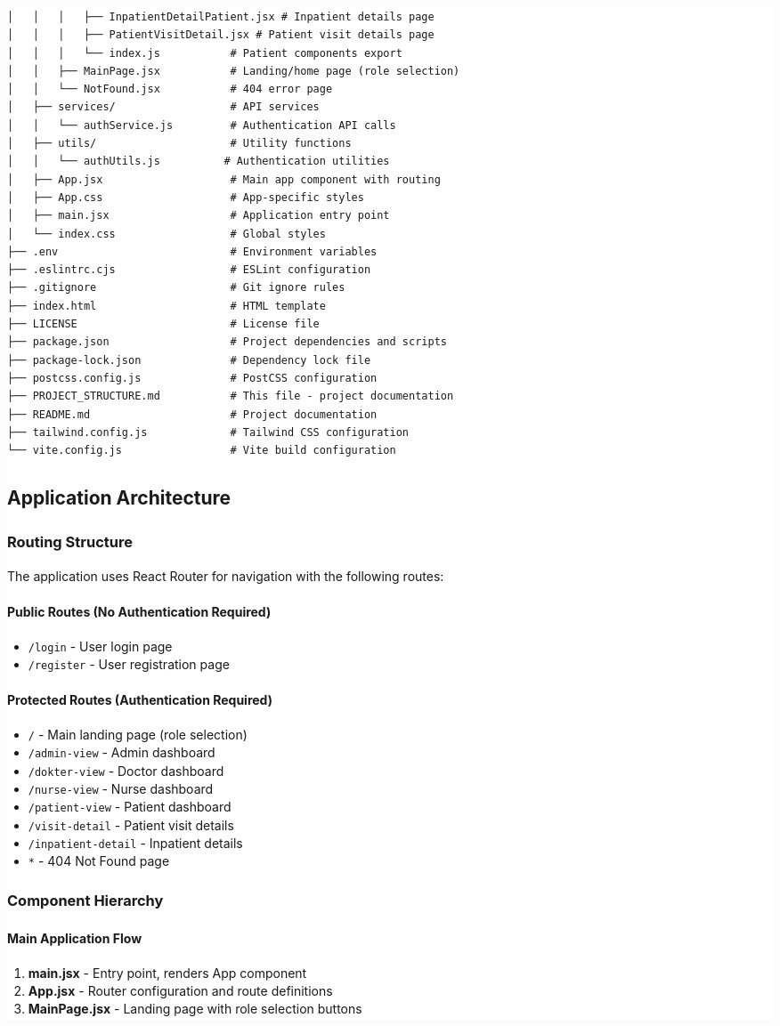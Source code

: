 ```
│   │   │   ├── InpatientDetailPatient.jsx # Inpatient details page
│   │   │   ├── PatientVisitDetail.jsx # Patient visit details page
│   │   │   └── index.js           # Patient components export
│   │   ├── MainPage.jsx           # Landing/home page (role selection)
│   │   └── NotFound.jsx           # 404 error page
│   ├── services/                  # API services
│   │   └── authService.js         # Authentication API calls
│   ├── utils/                     # Utility functions
│   │   └── authUtils.js          # Authentication utilities
│   ├── App.jsx                    # Main app component with routing
│   ├── App.css                    # App-specific styles
│   ├── main.jsx                   # Application entry point
│   └── index.css                  # Global styles
├── .env                           # Environment variables
├── .eslintrc.cjs                  # ESLint configuration
├── .gitignore                     # Git ignore rules
├── index.html                     # HTML template
├── LICENSE                        # License file
├── package.json                   # Project dependencies and scripts
├── package-lock.json              # Dependency lock file
├── postcss.config.js              # PostCSS configuration
├── PROJECT_STRUCTURE.md           # This file - project documentation
├── README.md                      # Project documentation
├── tailwind.config.js             # Tailwind CSS configuration
└── vite.config.js                 # Vite build configuration
```

## Application Architecture

### Routing Structure
The application uses React Router for navigation with the following routes:

#### Public Routes (No Authentication Required)
- `/login` - User login page
- `/register` - User registration page

#### Protected Routes (Authentication Required)
- `/` - Main landing page (role selection)
- `/admin-view` - Admin dashboard
- `/dokter-view` - Doctor dashboard
- `/nurse-view` - Nurse dashboard
- `/patient-view` - Patient dashboard
- `/visit-detail` - Patient visit details
- `/inpatient-detail` - Inpatient details
- `*` - 404 Not Found page

### Component Hierarchy

#### Main Application Flow
1. **main.jsx** - Entry point, renders App component
2. **App.jsx** - Router configuration and route definitions
3. **MainPage.jsx** - Landing page with role selection buttons
